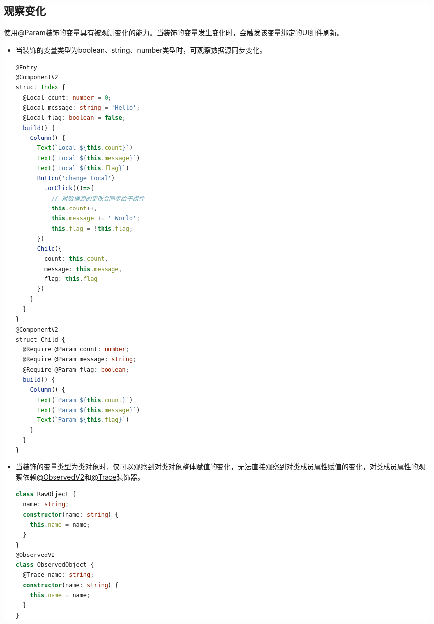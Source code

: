 ## 观察变化

使用\@Param装饰的变量具有被观测变化的能力。当装饰的变量发生变化时，会触发该变量绑定的UI组件刷新。

- 当装饰的变量类型为boolean、string、number类型时，可观察数据源同步变化。

  ```ts
  @Entry
  @ComponentV2
  struct Index {
    @Local count: number = 0;
    @Local message: string = 'Hello';
    @Local flag: boolean = false;
    build() {
      Column() {
        Text(`Local ${this.count}`)
        Text(`Local ${this.message}`)
        Text(`Local ${this.flag}`)
        Button('change Local')
          .onClick(()=>{
            // 对数据源的更改会同步给子组件
            this.count++;
            this.message += ' World';
            this.flag = !this.flag;
        })
        Child({
          count: this.count,
          message: this.message,
          flag: this.flag
        })
      }
    }
  }
  @ComponentV2
  struct Child {
    @Require @Param count: number;
    @Require @Param message: string;
    @Require @Param flag: boolean;
    build() {
      Column() {
        Text(`Param ${this.count}`)
        Text(`Param ${this.message}`)
        Text(`Param ${this.flag}`)
      }
    }
  }
  ```

- 当装饰的变量类型为类对象时，仅可以观察到对类对象整体赋值的变化，无法直接观察到对类成员属性赋值的变化，对类成员属性的观察依赖[\@ObservedV2](arkts-new-observedV2-and-trace.md)和[\@Trace](arkts-new-observedV2-and-trace.md)装饰器。

  ```ts
  class RawObject {
    name: string;
    constructor(name: string) {
      this.name = name;
    }
  }
  @ObservedV2
  class ObservedObject {
    @Trace name: string;
    constructor(name: string) {
      this.name = name;
    }
  }
  ```